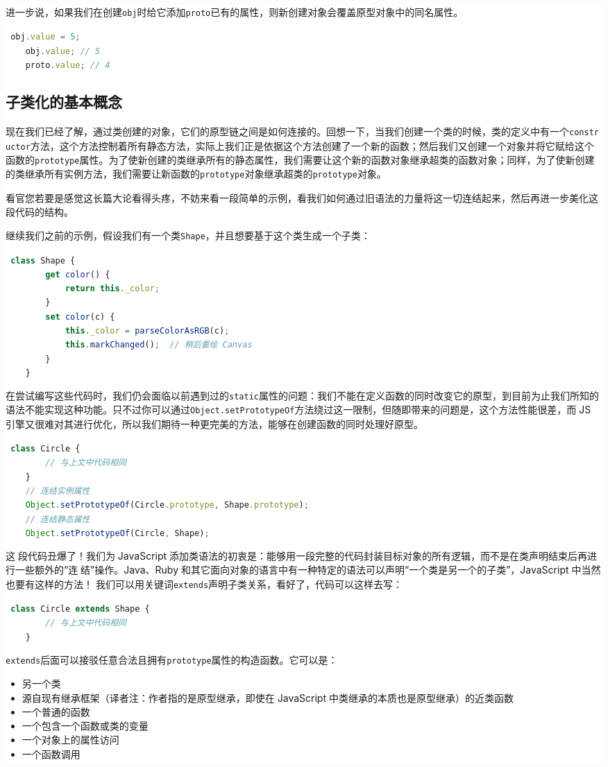 进一步说，如果我们在创建`obj`时给它添加`proto`已有的属性，则新创建对象会覆盖原型对象中的同名属性。

```js
 obj.value = 5;
    obj.value; // 5
    proto.value; // 4
```

## 子类化的基本概念

现在我们已经了解，通过类创建的对象，它们的原型链之间是如何连接的。回想一下，当我们创建一个类的时候，类的定义中有一个`constructor`方法，这个方法控制着所有静态方法，实际上我们正是依据这个方法创建了一个新的函数；然后我们又创建一个对象并将它赋给这个函数的`prototype`属性。为了使新创建的类继承所有的静态属性，我们需要让这个新的函数对象继承超类的函数对象；同样，为了使新创建的类继承所有实例方法，我们需要让新函数的`prototype`对象继承超类的`prototype`对象。

看官您若要是感觉这长篇大论看得头疼，不妨来看一段简单的示例，看我们如何通过旧语法的力量将这一切连结起来，然后再进一步美化这段代码的结构。

继续我们之前的示例，假设我们有一个类`Shape`，并且想要基于这个类生成一个子类：

```js
 class Shape {
        get color() {
            return this._color;
        }
        set color(c) {
            this._color = parseColorAsRGB(c);
            this.markChanged();  // 稍后重绘 Canvas
        }
    }
```

在尝试编写这些代码时，我们仍会面临以前遇到过的`static`属性的问题：我们不能在定义函数的同时改变它的原型，到目前为止我们所知的语法不能实现这种功能。只不过你可以通过`Object.setPrototypeOf`方法绕过这一限制，但随即带来的问题是，这个方法性能很差，而 JS 引擎又很难对其进行优化，所以我们期待一种更完美的方法，能够在创建函数的同时处理好原型。

```js
 class Circle {
        // 与上文中代码相同
    }
    // 连结实例属性
    Object.setPrototypeOf(Circle.prototype, Shape.prototype);
    // 连结静态属性
    Object.setPrototypeOf(Circle, Shape);
```

这 段代码丑爆了！我们为 JavaScript 添加类语法的初衷是：能够用一段完整的代码封装目标对象的所有逻辑，而不是在类声明结束后再进行一些额外的“连 结”操作。Java、Ruby 和其它面向对象的语言中有一种特定的语法可以声明“一个类是另一个的子类”，JavaScript 中当然也要有这样的方法！ 我们可以用关键词`extends`声明子类关系，看好了，代码可以这样去写：

```js
 class Circle extends Shape {
        // 与上文中代码相同
    }
```

`extends`后面可以接驳任意合法且拥有`prototype`属性的构造函数。它可以是：

*   另一个类
*   源自现有继承框架（译者注：作者指的是原型继承，即使在 JavaScript 中类继承的本质也是原型继承）的近类函数
*   一个普通的函数
*   一个包含一个函数或类的变量
*   一个对象上的属性访问
*   一个函数调用
